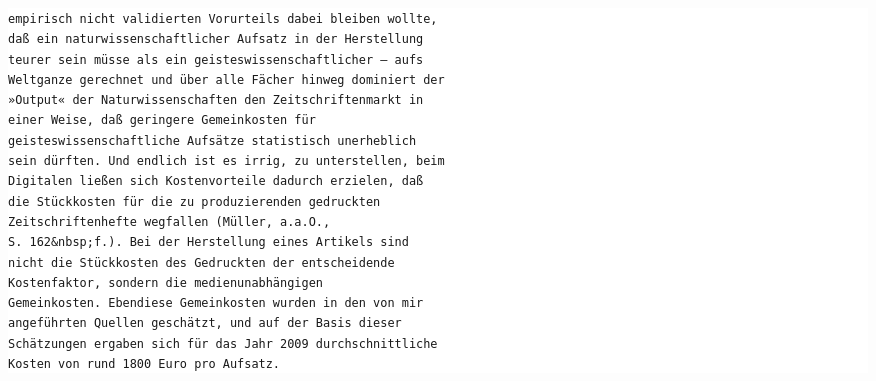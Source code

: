     empirisch nicht validierten Vorurteils dabei bleiben wollte,
    daß ein naturwissenschaftlicher Aufsatz in der Herstellung
    teurer sein müsse als ein geisteswissenschaftlicher — aufs
    Weltganze gerechnet und über alle Fächer hinweg dominiert der
    »Output« der Naturwissenschaften den Zeitschriftenmarkt in
    einer Weise, daß geringere Gemeinkosten für
    geisteswissenschaftliche Aufsätze statistisch unerheblich
    sein dürften. Und endlich ist es irrig, zu unterstellen, beim
    Digitalen ließen sich Kostenvorteile dadurch erzielen, daß
    die Stückkosten für die zu produzierenden gedruckten
    Zeitschriftenhefte wegfallen (Müller, a.a.O.,
    S. 162&nbsp;f.). Bei der Herstellung eines Artikels sind
    nicht die Stückkosten des Gedruckten der entscheidende
    Kostenfaktor, sondern die medienunabhängigen
    Gemeinkosten. Ebendiese Gemeinkosten wurden in den von mir
    angeführten Quellen geschätzt, und auf der Basis dieser
    Schätzungen ergaben sich für das Jahr 2009 durchschnittliche
    Kosten von rund 1800 Euro pro Aufsatz.
	
[^Fn-06]: Herb, Ulrich: Open Access. Teuer und neue Monopole. In:
    telepolis, 5.&nbsp;September 2016, URL:
    [https://www.heise.de/tp/features/Open-Access-Teuer-und-neue-Monopole-3314380.html](https://www.heise.de/tp/features/Open-Access-Teuer-und-neue-Monopole-3314380.html)

[^Fn-guard]: Buranyi, Stephen: Is the staggeringly profitable
    business of scientific publishing bad for science? In: The
    Guardian, 27.&nbsp;Juni 2017. URL:
    [https://www.theguardian.com/science/2017/jun/27/profitable-business-scientific-publishing-bad-for-science](https://www.theguardian.com/science/2017/jun/27/profitable-business-scientific-publishing-bad-for-science)

[^Fn-els]: Reller, Tom: Elsevier publishing. A look at the
    numbers, and more. 22.&nbsp;März 2016. URL:
    [https://www.elsevier.com/connect/elsevier-publishing-a-look-at-the-numbers-and-more](https://www.elsevier.com/connect/elsevier-publishing-a-look-at-the-numbers-and-more. )

[^Fn-wos]: Wieso »mindestens«? Nun, weil eben viele bekannte
    Wissenschaftsautoren vollständig fehlen: Kurt Flasch,
    Albrecht Schöne, Josef Quint, Bernd Rüthers, Hans Urs von
    Balthasar, Joseph Ratzinger — und so durch alle Fachgebiete.

[^Fn-nb]: Und das ist dann noch ein Grund, warum die Gesamtmenge
    der wissenschaftlichen Veröffentlichungen besser auf
    5&nbsp;Mio. Beiträge geschätzt werden sollte.


[^Fn-01]: Houghton, John [u.a.]: Economic implications of
[^Fn-02]: Eine ausführliche Kritik der
[^Fn-03]: So Ralf Schimmer in seiner Präsentation auf den
[^Fn-04]: [»Lasst uns den Wechsel zu Open Access jetzt
[^Fn-05]: Siehe Jochum: »Open Access« (wie Anm. 2), S. 33–35. Der